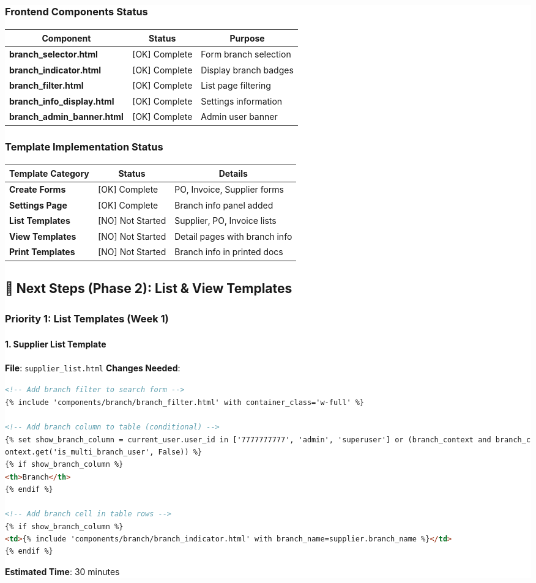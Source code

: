 ### **Frontend Components Status**
| Component | Status | Purpose |
|-----------|--------|---------|
| **branch_selector.html** | [OK] Complete | Form branch selection |
| **branch_indicator.html** | [OK] Complete | Display branch badges |
| **branch_filter.html** | [OK] Complete | List page filtering |
| **branch_info_display.html** | [OK] Complete | Settings information |
| **branch_admin_banner.html** | [OK] Complete | Admin user banner |

### **Template Implementation Status**
| Template Category | Status | Details |
|------------------|--------|---------|
| **Create Forms** | [OK] Complete | PO, Invoice, Supplier forms |
| **Settings Page** | [OK] Complete | Branch info panel added |
| **List Templates** | [NO] Not Started | Supplier, PO, Invoice lists |
| **View Templates** | [NO] Not Started | Detail pages with branch info |
| **Print Templates** | [NO] Not Started | Branch info in printed docs |

## 🎯 **Next Steps (Phase 2): List & View Templates**

### **Priority 1: List Templates (Week 1)**

#### **1. Supplier List Template**
**File**: `supplier_list.html`
**Changes Needed**:
```html
<!-- Add branch filter to search form -->
{% include 'components/branch/branch_filter.html' with container_class='w-full' %}

<!-- Add branch column to table (conditional) -->
{% set show_branch_column = current_user.user_id in ['7777777777', 'admin', 'superuser'] or (branch_context and branch_context.get('is_multi_branch_user', False)) %}
{% if show_branch_column %}
<th>Branch</th>
{% endif %}

<!-- Add branch cell in table rows -->
{% if show_branch_column %}
<td>{% include 'components/branch/branch_indicator.html' with branch_name=supplier.branch_name %}</td>
{% endif %}
```
**Estimated Time**: 30 minutes
